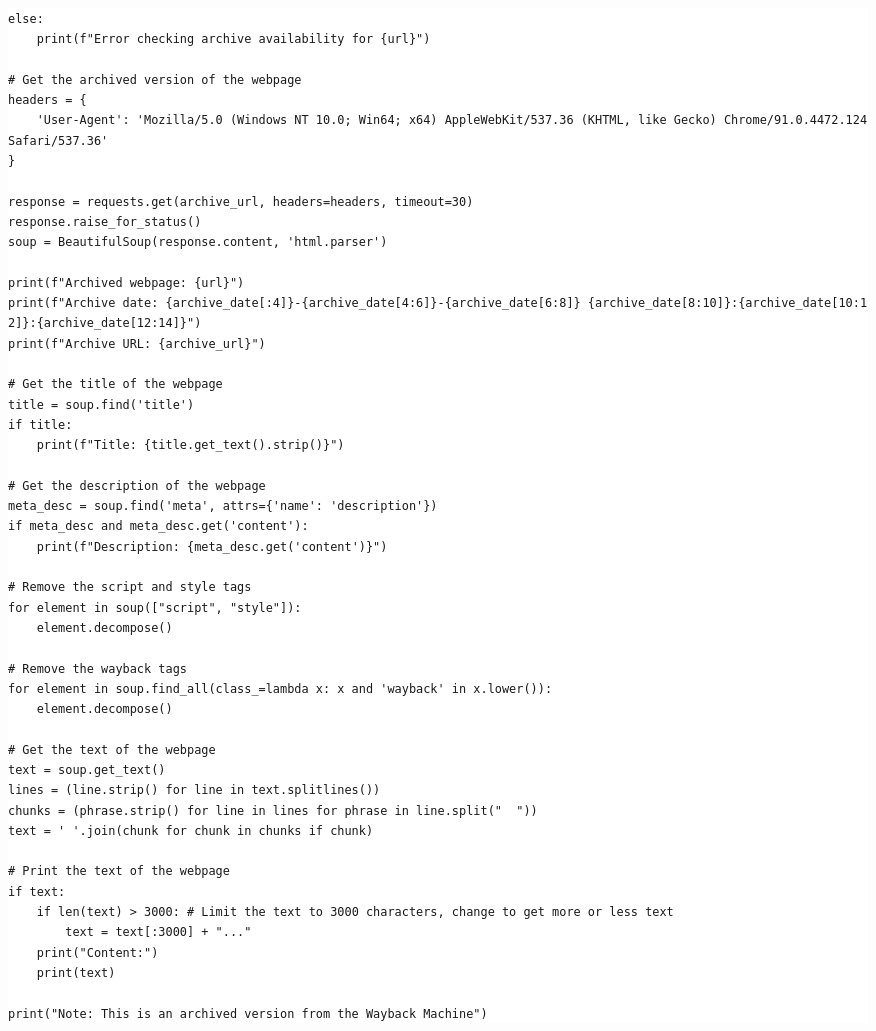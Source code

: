 ```
else:
    print(f"Error checking archive availability for {url}")

# Get the archived version of the webpage
headers = {
    'User-Agent': 'Mozilla/5.0 (Windows NT 10.0; Win64; x64) AppleWebKit/537.36 (KHTML, like Gecko) Chrome/91.0.4472.124 Safari/537.36'
}

response = requests.get(archive_url, headers=headers, timeout=30)
response.raise_for_status()
soup = BeautifulSoup(response.content, 'html.parser')

print(f"Archived webpage: {url}")
print(f"Archive date: {archive_date[:4]}-{archive_date[4:6]}-{archive_date[6:8]} {archive_date[8:10]}:{archive_date[10:12]}:{archive_date[12:14]}")
print(f"Archive URL: {archive_url}")

# Get the title of the webpage
title = soup.find('title')
if title:
    print(f"Title: {title.get_text().strip()}")

# Get the description of the webpage
meta_desc = soup.find('meta', attrs={'name': 'description'})
if meta_desc and meta_desc.get('content'):
    print(f"Description: {meta_desc.get('content')}")

# Remove the script and style tags
for element in soup(["script", "style"]):
    element.decompose()

# Remove the wayback tags
for element in soup.find_all(class_=lambda x: x and 'wayback' in x.lower()):
    element.decompose()

# Get the text of the webpage
text = soup.get_text()
lines = (line.strip() for line in text.splitlines())
chunks = (phrase.strip() for line in lines for phrase in line.split("  "))
text = ' '.join(chunk for chunk in chunks if chunk)

# Print the text of the webpage
if text:
    if len(text) > 3000: # Limit the text to 3000 characters, change to get more or less text
        text = text[:3000] + "..."
    print("Content:")
    print(text)

print("Note: This is an archived version from the Wayback Machine")
```
